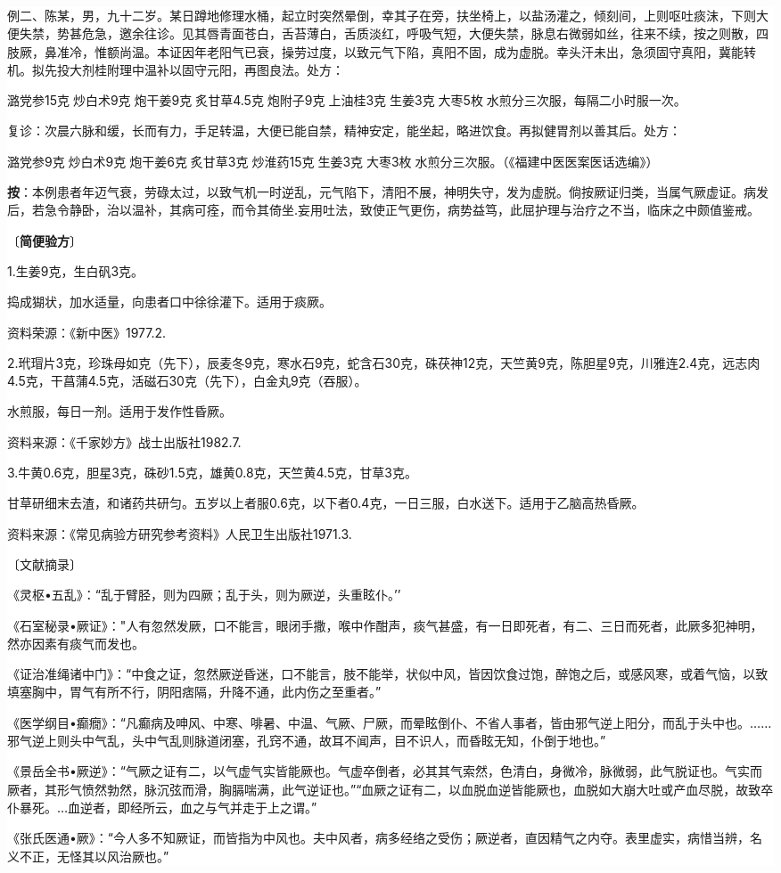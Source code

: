 例二、陈某，男，九十二岁。某日蹲地修理水桶，起立时突然晕倒，幸其子在旁，扶坐椅上，以盐汤灌之，倾刻间，上则呕吐痰沫，下则大便失禁，势甚危急，邀余往诊。见其唇青面苍白，舌苔薄白，舌质淡红，呼吸气短，大便失禁，脉息右微弱如丝，往来不续，按之则散，四肢厥，鼻准冷，惟额尚温。本证因年老阳气已衰，操劳过度，以致元气下陷，真阳不固，成为虚脱。幸头汗未出，急须固守真阳，冀能转机。拟先投大剂桂附理中温补以固守元阳，再图良法。处方：

潞党参15克  炒白术9克   炮干姜9克   炙甘草4.5克    炮附子9克     上油桂3克   生姜3克   大枣5枚    水煎分三次服，每隔二小时服一次。

复诊：次晨六脉和缓，长而有力，手足转温，大便已能自禁，精神安定，能坐起，略进饮食。再拟健胃剂以善其后。处方：

潞党参9克    炒白术9克    炮干姜6克    炙甘草3克   炒淮药15克    生姜3克   大枣3枚   水煎分三次服。（《福建中医医案医话选编》）

**按**：本例患者年迈气衰，劳碌太过，以致气机一时逆乱，元气陷下，清阳不展，神明失守，发为虚脱。倘按厥证归类，当属气厥虚证。病发后，若急令静卧，治以温补，其病可痊，而令其倚坐.妄用吐法，致使正气更伤，病势益笃，此屈护理与治疗之不当，临床之中颇值鉴戒。

〔**简便验方**〕

1.生姜9克，生白矾3克。

捣成猢状，加水适量，向患者口中徐徐灌下。适用于痰厥。

资料荣源：《新中医》1977.2.

2.玳瑁片3克，珍珠母如克（先下），辰麦冬9克，寒水石9克，蛇含石30克，硃茯神12克，天竺黄9克，陈胆星9克，川雅连2.4克，远志肉4.5克，干菖蒲4.5克，活磁石30克（先下），白金丸9克（吞服）。

水煎服，每日一剂。适用于发作性昏厥。

资料来源：《千家妙方》战士出版社1982.7.

3.牛黄0.6克，胆星3克，硃砂1.5克，雄黄0.8克，天竺黄4.5克，甘草3克。

甘草研细末去渣，和诸药共研匀。五岁以上者服0.6克，以下者0.4克，一日三服，白水送下。适用于乙脑高热昏厥。

资料来源：《常见病验方研究参考资料》人民卫生出版社1971.3.

〔文献摘录〕

《灵枢•五乱》：“乱于臂胫，则为四厥；乱于头，则为厥逆，头重眩仆。’’

《石室秘录•厥证》："人有忽然发厥，口不能言，眼闭手撒，喉中作酣声，痰气甚盛，有一日即死者，有二、三日而死者，此厥多犯神明，然亦因素有痰气而发也。

《证治准绳诸中门》：“中食之证，忽然厥逆昏迷，口不能言，肢不能举，状似中风，皆因饮食过饱，醉饱之后，或感风寒，或着气恼，以致填塞胸中，胃气有所不行，阴阳痞隔，升降不通，此内伤之至重者。”

《医学纲目•癫癇》：“凡癫病及呻风、中寒、啡暑、中温、气厥、尸厥，而晕眩倒仆、不省人事者，皆由邪气逆上阳分，而乱于头中也。……邪气逆上则头中气乱，头中气乱则脉道闭塞，孔窍不通，故耳不闻声，目不识人，而昏眩无知，仆倒于地也。”

《景岳全书•厥逆》：“气厥之证有二，以气虚气实皆能厥也。气虚卒倒者，必其其气索然，色清白，身微冷，脉微弱，此气脱证也。气实而厥者，其形气愤然勃然，脉沉弦而滑，胸膈喘满，此气逆证也。”“血厥之证有二，以血脱血逆皆能厥也，血脱如大崩大吐或产血尽脱，故致卒仆暴死。…血逆者，即经所云，血之与气并走于上之谓。”

《张氏医通•厥》：“今人多不知厥证，而皆指为中风也。夫中风者，病多经络之受伤；厥逆者，直因精气之内夺。表里虚实，病惜当辨，名义不正，无怪其以风治厥也。”


